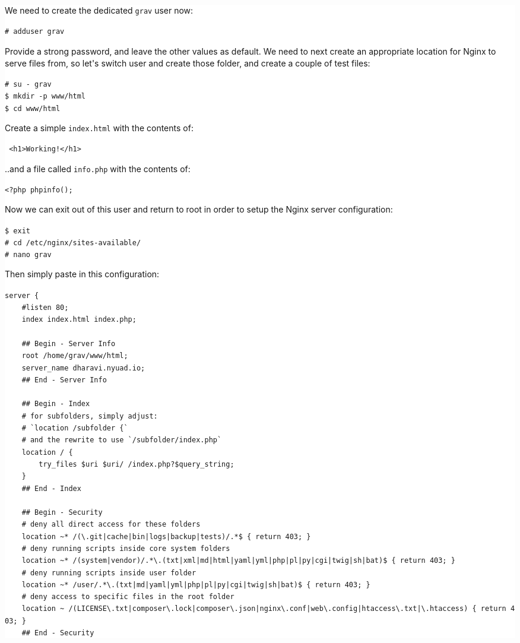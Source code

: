 We need to create the dedicated `grav` user now:

```
# adduser grav
```

Provide a strong password, and leave the other values as default. We need to next create an appropriate location for Nginx to serve files from, so let's switch user and create those folder, and create a couple of test files:

```
# su - grav
$ mkdir -p www/html
$ cd www/html
```

Create a simple `index.html` with the contents of:

```
 <h1>Working!</h1>
```

..and a file called `info.php` with the contents of:

```
<?php phpinfo();
```

Now we can exit out of this user and return to root in order to setup the Nginx server configuration:

```
$ exit
# cd /etc/nginx/sites-available/
# nano grav
```
Then simply paste in this configuration:

```
server {
    #listen 80;
    index index.html index.php;

    ## Begin - Server Info
    root /home/grav/www/html;
    server_name dharavi.nyuad.io;
    ## End - Server Info

    ## Begin - Index
    # for subfolders, simply adjust:
    # `location /subfolder {`
    # and the rewrite to use `/subfolder/index.php`
    location / {
        try_files $uri $uri/ /index.php?$query_string;
    }
    ## End - Index

    ## Begin - Security
    # deny all direct access for these folders
    location ~* /(\.git|cache|bin|logs|backup|tests)/.*$ { return 403; }
    # deny running scripts inside core system folders
    location ~* /(system|vendor)/.*\.(txt|xml|md|html|yaml|yml|php|pl|py|cgi|twig|sh|bat)$ { return 403; }
    # deny running scripts inside user folder
    location ~* /user/.*\.(txt|md|yaml|yml|php|pl|py|cgi|twig|sh|bat)$ { return 403; }
    # deny access to specific files in the root folder
    location ~ /(LICENSE\.txt|composer\.lock|composer\.json|nginx\.conf|web\.config|htaccess\.txt|\.htaccess) { return 403; }
    ## End - Security

```
